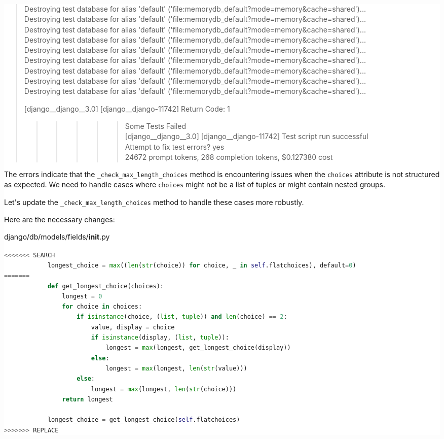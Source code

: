 > Destroying test database for alias 'default' ('file:memorydb_default?mode=memory&cache=shared')...  
> Destroying test database for alias 'default' ('file:memorydb_default?mode=memory&cache=shared')...  
> Destroying test database for alias 'default' ('file:memorydb_default?mode=memory&cache=shared')...  
> Destroying test database for alias 'default' ('file:memorydb_default?mode=memory&cache=shared')...  
> Destroying test database for alias 'default' ('file:memorydb_default?mode=memory&cache=shared')...  
> Destroying test database for alias 'default' ('file:memorydb_default?mode=memory&cache=shared')...  
> Destroying test database for alias 'default' ('file:memorydb_default?mode=memory&cache=shared')...  
> Destroying test database for alias 'default' ('file:memorydb_default?mode=memory&cache=shared')...  
> Destroying test database for alias 'default' ('file:memorydb_default?mode=memory&cache=shared')...  
>    
> [django__django__3.0] [django__django-11742] Return Code: 1   
>   
> >>>>> Some Tests Failed  
> [django__django__3.0] [django__django-11742] Test script run successful   
> Attempt to fix test errors? yes  
> 24672 prompt tokens, 268 completion tokens, $0.127380 cost  

The errors indicate that the `_check_max_length_choices` method is encountering issues when the `choices` attribute is not structured as expected. We need to handle cases where `choices` might not be a list of tuples or might contain nested groups.

Let's update the `_check_max_length_choices` method to handle these cases more robustly.

Here are the necessary changes:

django/db/models/fields/__init__.py
```python
<<<<<<< SEARCH
            longest_choice = max((len(str(choice)) for choice, _ in self.flatchoices), default=0)
=======
            def get_longest_choice(choices):
                longest = 0
                for choice in choices:
                    if isinstance(choice, (list, tuple)) and len(choice) == 2:
                        value, display = choice
                        if isinstance(display, (list, tuple)):
                            longest = max(longest, get_longest_choice(display))
                        else:
                            longest = max(longest, len(str(value)))
                    else:
                        longest = max(longest, len(str(choice)))
                return longest

            longest_choice = get_longest_choice(self.flatchoices)
>>>>>>> REPLACE
```
